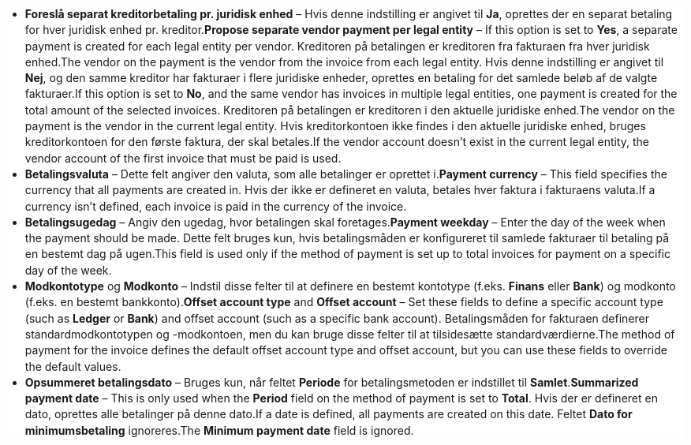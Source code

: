 - <span data-ttu-id="ef0f5-148">**Foreslå separat kreditorbetaling pr. juridisk enhed** – Hvis denne indstilling er angivet til **Ja**, oprettes der en separat betaling for hver juridisk enhed pr. kreditor.</span><span class="sxs-lookup"><span data-stu-id="ef0f5-148">**Propose separate vendor payment per legal entity** – If this option is set to **Yes**, a separate payment is created for each legal entity per vendor.</span></span> <span data-ttu-id="ef0f5-149">Kreditoren på betalingen er kreditoren fra fakturaen fra hver juridisk enhed.</span><span class="sxs-lookup"><span data-stu-id="ef0f5-149">The vendor on the payment is the vendor from the invoice from each legal entity.</span></span> <span data-ttu-id="ef0f5-150">Hvis denne indstilling er angivet til **Nej**, og den samme kreditor har fakturaer i flere juridiske enheder, oprettes en betaling for det samlede beløb af de valgte fakturaer.</span><span class="sxs-lookup"><span data-stu-id="ef0f5-150">If this option is set to **No**, and the same vendor has invoices in multiple legal entities, one payment is created for the total amount of the selected invoices.</span></span> <span data-ttu-id="ef0f5-151">Kreditoren på betalingen er kreditoren i den aktuelle juridiske enhed.</span><span class="sxs-lookup"><span data-stu-id="ef0f5-151">The vendor on the payment is the vendor in the current legal entity.</span></span> <span data-ttu-id="ef0f5-152">Hvis kreditorkontoen ikke findes i den aktuelle juridiske enhed, bruges kreditorkontoen for den første faktura, der skal betales.</span><span class="sxs-lookup"><span data-stu-id="ef0f5-152">If the vendor account doesn’t exist in the current legal entity, the vendor account of the first invoice that must be paid is used.</span></span>
- <span data-ttu-id="ef0f5-153">**Betalingsvaluta** – Dette felt angiver den valuta, som alle betalinger er oprettet i.</span><span class="sxs-lookup"><span data-stu-id="ef0f5-153">**Payment currency** – This field specifies the currency that all payments are created in.</span></span> <span data-ttu-id="ef0f5-154">Hvis der ikke er defineret en valuta, betales hver faktura i fakturaens valuta.</span><span class="sxs-lookup"><span data-stu-id="ef0f5-154">If a currency isn’t defined, each invoice is paid in the currency of the invoice.</span></span>
- <span data-ttu-id="ef0f5-155">**Betalingsugedag** – Angiv den ugedag, hvor betalingen skal foretages.</span><span class="sxs-lookup"><span data-stu-id="ef0f5-155">**Payment weekday** – Enter the day of the week when the payment should be made.</span></span> <span data-ttu-id="ef0f5-156">Dette felt bruges kun, hvis betalingsmåden er konfigureret til samlede fakturaer til betaling på en bestemt dag på ugen.</span><span class="sxs-lookup"><span data-stu-id="ef0f5-156">This field is used only if the method of payment is set up to total invoices for payment on a specific day of the week.</span></span>
- <span data-ttu-id="ef0f5-157">**Modkontotype** og **Modkonto** – Indstil disse felter til at definere en bestemt kontotype (f.eks. **Finans** eller **Bank**) og modkonto (f.eks. en bestemt bankkonto).</span><span class="sxs-lookup"><span data-stu-id="ef0f5-157">**Offset account type** and **Offset account** – Set these fields to define a specific account type (such as **Ledger** or **Bank**) and offset account (such as a specific bank account).</span></span> <span data-ttu-id="ef0f5-158">Betalingsmåden for fakturaen definerer standardmodkontotypen og -modkontoen, men du kan bruge disse felter til at tilsidesætte standardværdierne.</span><span class="sxs-lookup"><span data-stu-id="ef0f5-158">The method of payment for the invoice defines the default offset account type and offset account, but you can use these fields to override the default values.</span></span>
- <span data-ttu-id="ef0f5-159">**Opsummeret betalingsdato** – Bruges kun, når feltet **Periode** for betalingsmetoden er indstillet til **Samlet**.</span><span class="sxs-lookup"><span data-stu-id="ef0f5-159">**Summarized payment date** – This is only used when the **Period** field on the method of payment is set to **Total**.</span></span> <span data-ttu-id="ef0f5-160">Hvis der er defineret en dato, oprettes alle betalinger på denne dato.</span><span class="sxs-lookup"><span data-stu-id="ef0f5-160">If a date is defined, all payments are created on this date.</span></span> <span data-ttu-id="ef0f5-161">Feltet **Dato for minimumsbetaling** ignoreres.</span><span class="sxs-lookup"><span data-stu-id="ef0f5-161">The **Minimum payment date** field is ignored.</span></span>